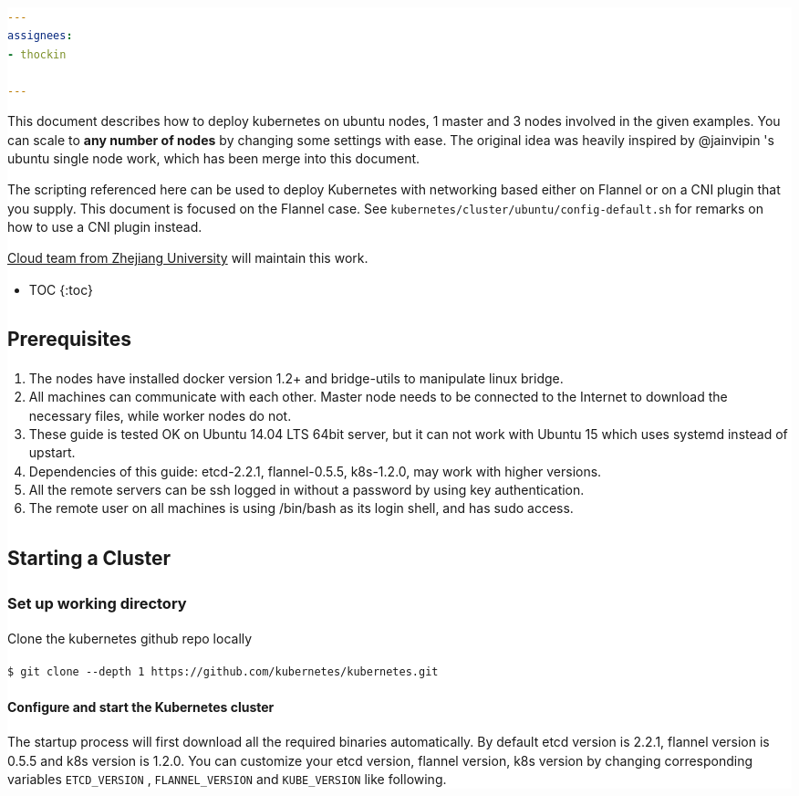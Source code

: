```yaml
---
assignees:
- thockin

---
```


This document describes how to deploy kubernetes on ubuntu nodes, 1 master and 3 nodes involved
in the given examples. You can scale to **any number of nodes** by changing some settings with ease.
The original idea was heavily inspired by @jainvipin 's ubuntu single node
work, which has been merge into this document.

The scripting referenced here can be used to deploy Kubernetes with
networking based either on Flannel or on a CNI plugin that you supply.
This document is focused on the Flannel case.  See
`kubernetes/cluster/ubuntu/config-default.sh` for remarks on how to
use a CNI plugin instead.

[Cloud team from Zhejiang University](https://github.com/ZJU-SEL) will maintain this work.

* TOC
{:toc}

## Prerequisites

1. The nodes have installed docker version 1.2+ and bridge-utils to manipulate linux bridge.
2. All machines can communicate with each other. Master node needs to be connected to the
Internet to download the necessary files, while worker nodes do not.
3. These guide is tested OK on Ubuntu 14.04 LTS 64bit server, but it can not work with
Ubuntu 15 which uses systemd instead of upstart.
4. Dependencies of this guide: etcd-2.2.1, flannel-0.5.5, k8s-1.2.0, may work with higher versions.
5. All the remote servers can be ssh logged in without a password by using key authentication.
6. The remote user on all machines is using /bin/bash as its login shell, and has sudo access.


## Starting a Cluster

### Set up working directory

Clone the kubernetes github repo locally

```shell
$ git clone --depth 1 https://github.com/kubernetes/kubernetes.git
```

#### Configure and start the Kubernetes cluster

The startup process will first download all the required binaries automatically.
By default etcd version is 2.2.1, flannel version is 0.5.5 and k8s version is 1.2.0.
You can customize your etcd version, flannel version, k8s version by changing corresponding variables
`ETCD_VERSION` , `FLANNEL_VERSION` and `KUBE_VERSION` like following.
